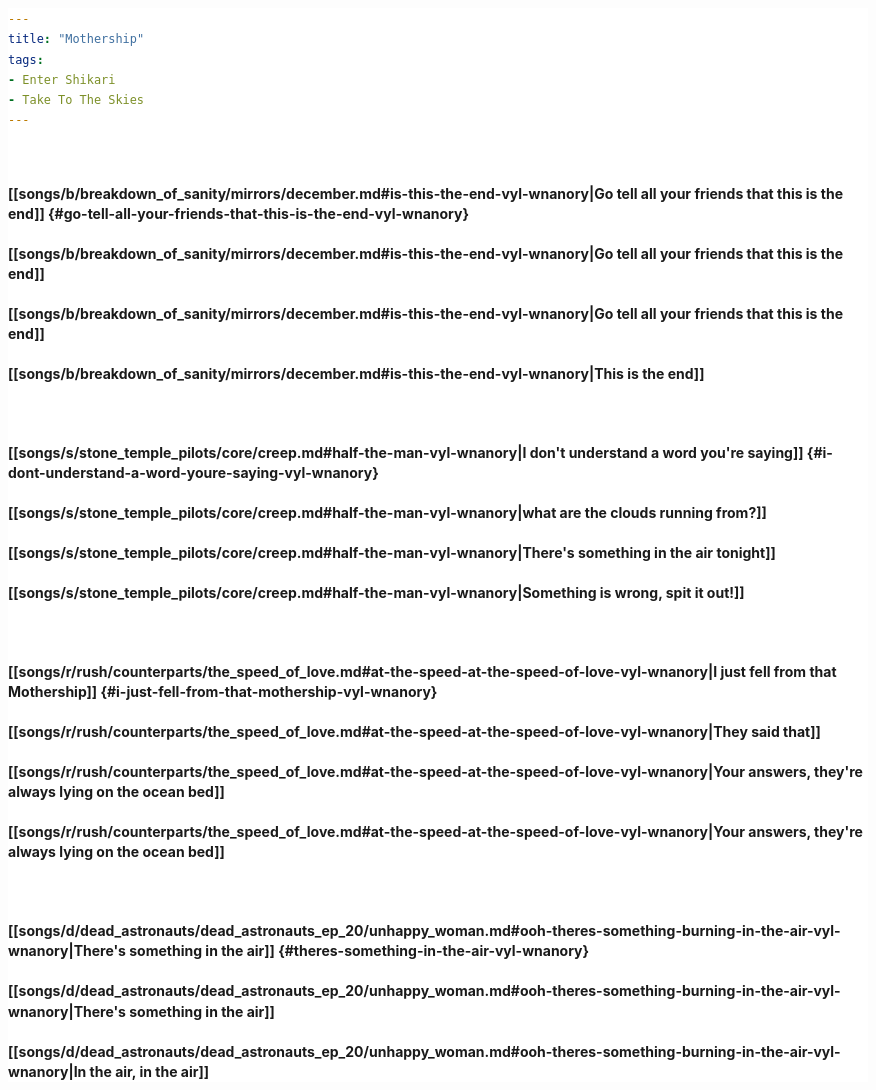 ```yaml
---
title: "Mothership"
tags:
- Enter Shikari
- Take To The Skies
---
```

&nbsp;
#### [[songs/b/breakdown_of_sanity/mirrors/december.md#is-this-the-end-vyl-wnanory|Go tell all your friends that this is the end]] {#go-tell-all-your-friends-that-this-is-the-end-vyl-wnanory}
#### [[songs/b/breakdown_of_sanity/mirrors/december.md#is-this-the-end-vyl-wnanory|Go tell all your friends that this is the end]]
#### [[songs/b/breakdown_of_sanity/mirrors/december.md#is-this-the-end-vyl-wnanory|Go tell all your friends that this is the end]]
#### [[songs/b/breakdown_of_sanity/mirrors/december.md#is-this-the-end-vyl-wnanory|This is the end]]
&nbsp;
#### [[songs/s/stone_temple_pilots/core/creep.md#half-the-man-vyl-wnanory|I don't understand a word you're saying]] {#i-dont-understand-a-word-youre-saying-vyl-wnanory}
#### [[songs/s/stone_temple_pilots/core/creep.md#half-the-man-vyl-wnanory|what are the clouds running from?]]
#### [[songs/s/stone_temple_pilots/core/creep.md#half-the-man-vyl-wnanory|There's something in the air tonight]]
#### [[songs/s/stone_temple_pilots/core/creep.md#half-the-man-vyl-wnanory|Something is wrong, spit it out!]]
&nbsp;
#### [[songs/r/rush/counterparts/the_speed_of_love.md#at-the-speed-at-the-speed-of-love-vyl-wnanory|I just fell from that Mothership]] {#i-just-fell-from-that-mothership-vyl-wnanory}
#### [[songs/r/rush/counterparts/the_speed_of_love.md#at-the-speed-at-the-speed-of-love-vyl-wnanory|They said that]]
#### [[songs/r/rush/counterparts/the_speed_of_love.md#at-the-speed-at-the-speed-of-love-vyl-wnanory|Your answers, they're always lying on the ocean bed]]
#### [[songs/r/rush/counterparts/the_speed_of_love.md#at-the-speed-at-the-speed-of-love-vyl-wnanory|Your answers, they're always lying on the ocean bed]]
&nbsp;
#### [[songs/d/dead_astronauts/dead_astronauts_ep_20/unhappy_woman.md#ooh-theres-something-burning-in-the-air-vyl-wnanory|There's something in the air]] {#theres-something-in-the-air-vyl-wnanory}
#### [[songs/d/dead_astronauts/dead_astronauts_ep_20/unhappy_woman.md#ooh-theres-something-burning-in-the-air-vyl-wnanory|There's something in the air]]
#### [[songs/d/dead_astronauts/dead_astronauts_ep_20/unhappy_woman.md#ooh-theres-something-burning-in-the-air-vyl-wnanory|In the air, in the air]]